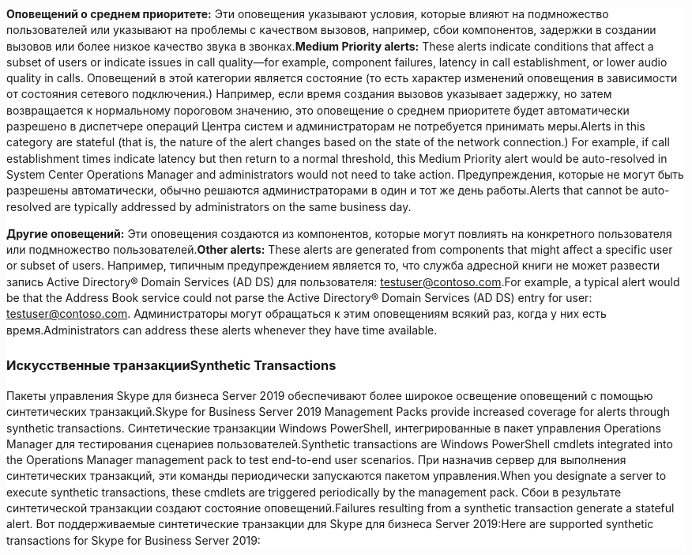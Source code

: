  <span data-ttu-id="c5492-211">**Оповещений о среднем приоритете:** Эти оповещения указывают условия, которые влияют на подмножество пользователей или указывают на проблемы с качеством вызовов, например, сбои компонентов, задержки в создании вызовов или более низкое качество звука в звонках.</span><span class="sxs-lookup"><span data-stu-id="c5492-211">**Medium Priority alerts:** These alerts indicate conditions that affect a subset of users or indicate issues in call quality—for example, component failures, latency in call establishment, or lower audio quality in calls.</span></span> <span data-ttu-id="c5492-212">Оповещений в этой категории является состояние (то есть характер изменений оповещения в зависимости от состояния сетевого подключения.) Например, если время создания вызовов указывает задержку, но затем возвращается к нормальному пороговом значению, это оповещение о среднем приоритете будет автоматически разрешено в диспетчере операций Центра систем и администраторам не потребуется принимать меры.</span><span class="sxs-lookup"><span data-stu-id="c5492-212">Alerts in this category are stateful (that is, the nature of the alert changes based on the state of the network connection.) For example, if call establishment times indicate latency but then return to a normal threshold, this Medium Priority alert would be auto-resolved in System Center Operations Manager and administrators would not need to take action.</span></span> <span data-ttu-id="c5492-213">Предупреждения, которые не могут быть разрешены автоматически, обычно решаются администраторами в один и тот же день работы.</span><span class="sxs-lookup"><span data-stu-id="c5492-213">Alerts that cannot be auto-resolved are typically addressed by administrators on the same business day.</span></span>
  
 <span data-ttu-id="c5492-214">**Другие оповещений:** Эти оповещения создаются из компонентов, которые могут повлиять на конкретного пользователя или подмножество пользователей.</span><span class="sxs-lookup"><span data-stu-id="c5492-214">**Other alerts:** These alerts are generated from components that might affect a specific user or subset of users.</span></span> <span data-ttu-id="c5492-215">Например, типичным предупреждением является то, что служба адресной книги не может развести запись Active Directory® Domain Services (AD DS) для пользователя: testuser@contoso.com.</span><span class="sxs-lookup"><span data-stu-id="c5492-215">For example, a typical alert would be that the Address Book service could not parse the Active Directory® Domain Services (AD DS) entry for user: testuser@contoso.com.</span></span> <span data-ttu-id="c5492-216">Администраторы могут обращаться к этим оповещениям всякий раз, когда у них есть время.</span><span class="sxs-lookup"><span data-stu-id="c5492-216">Administrators can address these alerts whenever they have time available.</span></span>
  
### <a name="synthetic-transactions"></a><span data-ttu-id="c5492-217">Искусственные транзакции</span><span class="sxs-lookup"><span data-stu-id="c5492-217">Synthetic Transactions</span></span>

<span data-ttu-id="c5492-218">Пакеты управления Skype для бизнеса Server 2019 обеспечивают более широкое освещение оповещений с помощью синтетических транзакций.</span><span class="sxs-lookup"><span data-stu-id="c5492-218">Skype for Business Server 2019 Management Packs provide increased coverage for alerts through synthetic transactions.</span></span> <span data-ttu-id="c5492-219">Синтетические транзакции Windows PowerShell, интегрированные в пакет управления Operations Manager для тестирования сценариев пользователей.</span><span class="sxs-lookup"><span data-stu-id="c5492-219">Synthetic transactions are Windows PowerShell cmdlets integrated into the Operations Manager management pack to test end-to-end user scenarios.</span></span> <span data-ttu-id="c5492-220">При назначив сервер для выполнения синтетических транзакций, эти команды периодически запускаются пакетом управления.</span><span class="sxs-lookup"><span data-stu-id="c5492-220">When you designate a server to execute synthetic transactions, these cmdlets are triggered periodically by the management pack.</span></span> <span data-ttu-id="c5492-221">Сбои в результате синтетической транзакции создают состояние оповещений.</span><span class="sxs-lookup"><span data-stu-id="c5492-221">Failures resulting from a synthetic transaction generate a stateful alert.</span></span> <span data-ttu-id="c5492-222">Вот поддерживаемые синтетические транзакции для Skype для бизнеса Server 2019:</span><span class="sxs-lookup"><span data-stu-id="c5492-222">Here are supported synthetic transactions for Skype for Business Server 2019:</span></span>
  